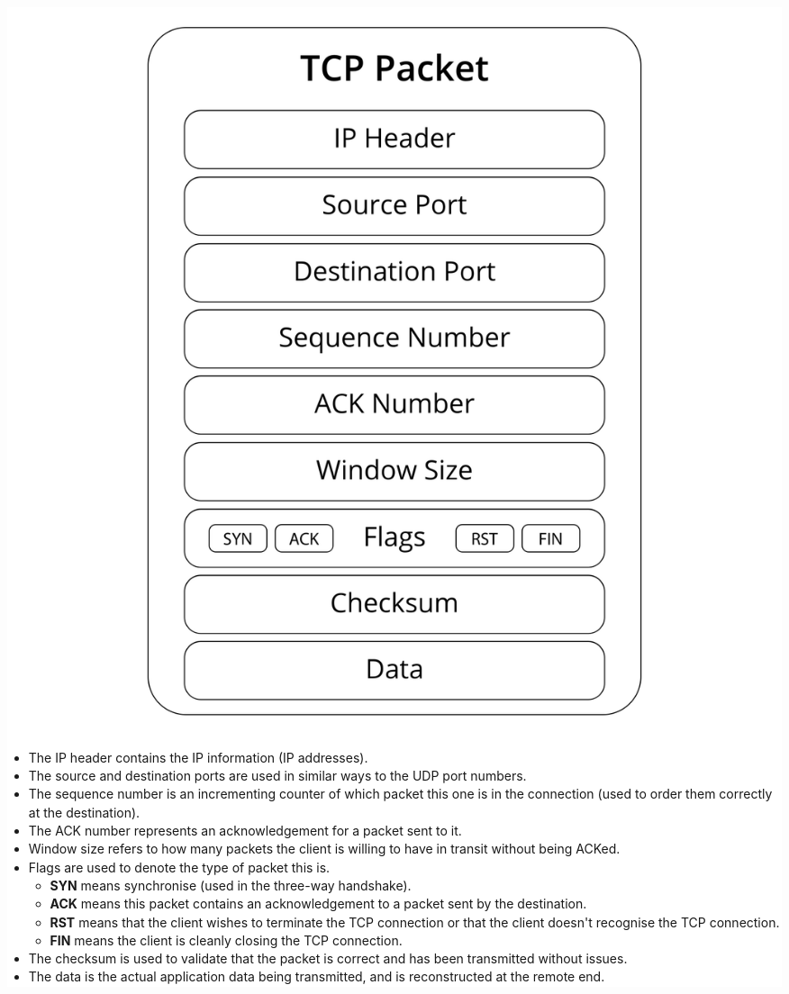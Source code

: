 ![TCP Packet](img/udptcp/tcp-packet.svg "TCP Packet")

* The IP header contains the IP information (IP addresses).
* The source and destination ports are used in similar ways to the UDP port numbers.
* The sequence number is an incrementing counter of which packet this one is in the connection (used to order them correctly at the destination).
* The ACK number represents an acknowledgement for a packet sent to it.
* Window size refers to how many packets the client is willing to have in transit without being ACKed.
* Flags are used to denote the type of packet this is.
    * **SYN** means synchronise (used in the three-way handshake).
    * **ACK** means this packet contains an acknowledgement to a packet sent by the destination.
    * **RST** means that the client wishes to terminate the TCP connection or that the client doesn't recognise the TCP connection.
    * **FIN** means the client is cleanly closing the TCP connection.
* The checksum is used to validate that the packet is correct and has been transmitted without issues.
* The data is the actual application data being transmitted, and is reconstructed at the remote end.
